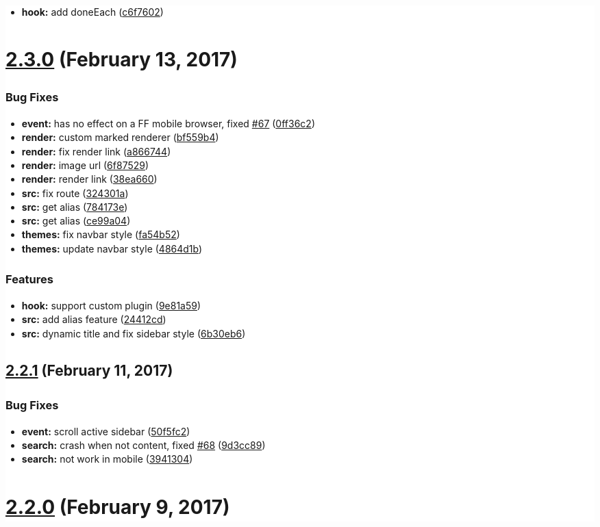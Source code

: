 * **hook:** add doneEach ([c6f7602](https://github.com/QingWei-Li/docsify/commit/c6f7602))



<a name="2.3.0"></a>
# [2.3.0](https://github.com/QingWei-Li/docsify/compare/v2.2.1...v2.3.0) (February 13, 2017)


### Bug Fixes

* **event:**  has no effect on a FF mobile browser, fixed [#67](https://github.com/QingWei-Li/docsify/issues/67) ([0ff36c2](https://github.com/QingWei-Li/docsify/commit/0ff36c2))
* **render:** custom marked renderer ([bf559b4](https://github.com/QingWei-Li/docsify/commit/bf559b4))
* **render:** fix render link ([a866744](https://github.com/QingWei-Li/docsify/commit/a866744))
* **render:** image url ([6f87529](https://github.com/QingWei-Li/docsify/commit/6f87529))
* **render:** render link ([38ea660](https://github.com/QingWei-Li/docsify/commit/38ea660))
* **src:** fix route ([324301a](https://github.com/QingWei-Li/docsify/commit/324301a))
* **src:** get alias ([784173e](https://github.com/QingWei-Li/docsify/commit/784173e))
* **src:** get alias ([ce99a04](https://github.com/QingWei-Li/docsify/commit/ce99a04))
* **themes:** fix navbar style ([fa54b52](https://github.com/QingWei-Li/docsify/commit/fa54b52))
* **themes:** update navbar style ([4864d1b](https://github.com/QingWei-Li/docsify/commit/4864d1b))


### Features

* **hook:** support custom plugin ([9e81a59](https://github.com/QingWei-Li/docsify/commit/9e81a59))
* **src:** add alias feature ([24412cd](https://github.com/QingWei-Li/docsify/commit/24412cd))
* **src:** dynamic title and fix sidebar style ([6b30eb6](https://github.com/QingWei-Li/docsify/commit/6b30eb6))



<a name="2.2.1"></a>
## [2.2.1](https://github.com/QingWei-Li/docsify/compare/v2.2.0...v2.2.1) (February 11, 2017)


### Bug Fixes

* **event:** scroll active sidebar ([50f5fc2](https://github.com/QingWei-Li/docsify/commit/50f5fc2))
* **search:** crash when not content, fixed [#68](https://github.com/QingWei-Li/docsify/issues/68) ([9d3cc89](https://github.com/QingWei-Li/docsify/commit/9d3cc89))
* **search:** not work in mobile ([3941304](https://github.com/QingWei-Li/docsify/commit/3941304))



<a name="2.2.0"></a>
# [2.2.0](https://github.com/QingWei-Li/docsify/compare/v2.1.0...v2.2.0) (February 9, 2017)
